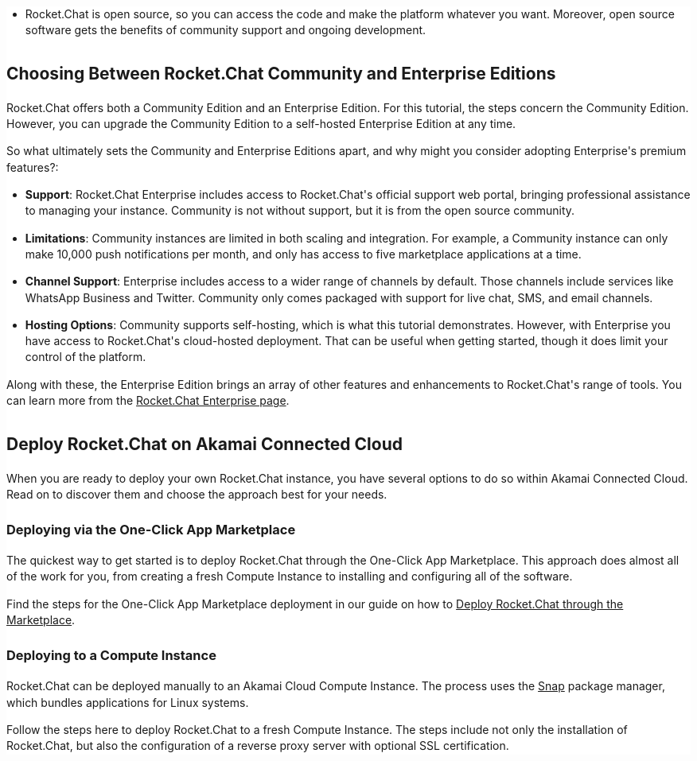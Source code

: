 -   Rocket.Chat is open source, so you can access the code and make the platform whatever you want. Moreover, open source software gets the benefits of community support and ongoing development.

## Choosing Between Rocket.Chat Community and Enterprise Editions

Rocket.Chat offers both a Community Edition and an Enterprise Edition. For this tutorial, the steps concern the Community Edition. However, you can upgrade the Community Edition to a self-hosted Enterprise Edition at any time.

So what ultimately sets the Community and Enterprise Editions apart, and why might you consider adopting Enterprise's premium features?:

-   **Support**: Rocket.Chat Enterprise includes access to Rocket.Chat's official support web portal, bringing professional assistance to managing your instance. Community is not without support, but it is from the open source community.

-   **Limitations**: Community instances are limited in both scaling and integration. For example, a Community instance can only make 10,000 push notifications per month, and only has access to five marketplace applications at a time.

-   **Channel Support**: Enterprise includes access to a wider range of channels by default. Those channels include services like WhatsApp Business and Twitter. Community only comes packaged with support for live chat, SMS, and email channels.

-   **Hosting Options**: Community supports self-hosting, which is what this tutorial demonstrates. However, with Enterprise you have access to Rocket.Chat's cloud-hosted deployment. That can be useful when getting started, though it does limit your control of the platform.

Along with these, the Enterprise Edition brings an array of other features and enhancements to Rocket.Chat's range of tools. You can learn more from the [Rocket.Chat Enterprise page](https://www.rocket.chat/enterprise).

## Deploy Rocket.Chat on Akamai Connected Cloud

When you are ready to deploy your own Rocket.Chat instance, you have several options to do so within Akamai Connected Cloud. Read on to discover them and choose the approach best for your needs.

### Deploying via the One-Click App Marketplace

The quickest way to get started is to deploy Rocket.Chat through the One-Click App Marketplace. This approach does almost all of the work for you, from creating a fresh Compute Instance to installing and configuring all of the software.

Find the steps for the One-Click App Marketplace deployment in our guide on how to [Deploy Rocket.Chat through the Marketplace](/docs/products/tools/marketplace/guides/rocketchat/).

### Deploying to a Compute Instance

Rocket.Chat can be deployed manually to an Akamai Cloud Compute Instance. The process uses the [Snap](https://snapcraft.io) package manager, which bundles applications for Linux systems.

Follow the steps here to deploy Rocket.Chat to a fresh Compute Instance. The steps include not only the installation of Rocket.Chat, but also the configuration of a reverse proxy server with optional SSL certification.
